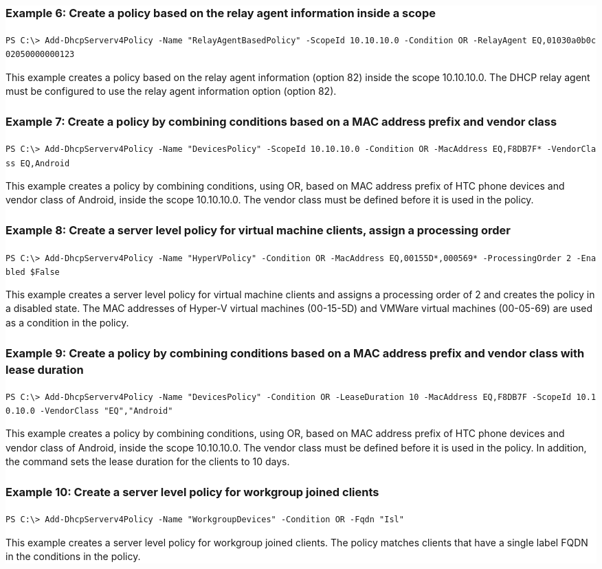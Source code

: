 ### Example 6: Create a policy based on the relay agent information inside a scope
```
PS C:\> Add-DhcpServerv4Policy -Name "RelayAgentBasedPolicy" -ScopeId 10.10.10.0 -Condition OR -RelayAgent EQ,01030a0b0c02050000000123
```

This example creates a policy based on the relay agent information (option 82) inside the scope 10.10.10.0.
The DHCP relay agent must be configured to use the relay agent information option (option 82).

### Example 7: Create a policy by combining conditions based on a MAC address prefix and vendor class
```
PS C:\> Add-DhcpServerv4Policy -Name "DevicesPolicy" -ScopeId 10.10.10.0 -Condition OR -MacAddress EQ,F8DB7F* -VendorClass EQ,Android
```

This example creates a policy by combining conditions, using OR, based on MAC address prefix of HTC phone devices and vendor class of Android, inside the scope 10.10.10.0.
The vendor class must be defined before it is used in the policy.

### Example 8: Create a server level policy for virtual machine clients, assign a processing order
```
PS C:\> Add-DhcpServerv4Policy -Name "HyperVPolicy" -Condition OR -MacAddress EQ,00155D*,000569* -ProcessingOrder 2 -Enabled $False
```

This example creates a server level policy for virtual machine clients and assigns a processing order of 2 and creates the policy in a disabled state.
The MAC addresses of Hyper-V virtual machines (00-15-5D) and VMWare virtual machines (00-05-69) are used as a condition in the policy.

### Example 9: Create a policy by combining conditions based on a MAC address prefix and vendor class with lease duration
```
PS C:\> Add-DhcpServerv4Policy -Name "DevicesPolicy" -Condition OR -LeaseDuration 10 -MacAddress EQ,F8DB7F -ScopeId 10.10.10.0 -VendorClass "EQ","Android"
```

This example creates a policy by combining conditions, using OR, based on MAC address prefix of HTC phone devices and vendor class of Android, inside the scope 10.10.10.0.
The vendor class must be defined before it is used in the policy.
In addition, the command sets the lease duration for the clients to 10 days.

### Example 10: Create a server level policy for workgroup joined clients
```
PS C:\> Add-DhcpServerv4Policy -Name "WorkgroupDevices" -Condition OR -Fqdn "Isl"
```

This example creates a server level policy for workgroup joined clients.
The policy matches clients that have a single label FQDN in the conditions in the policy.
